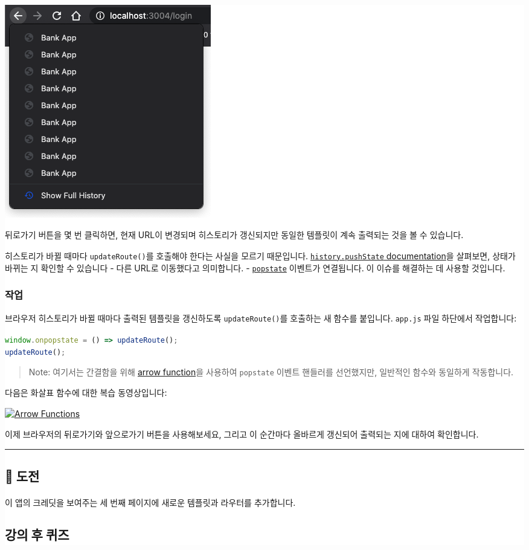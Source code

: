 ![Screenshot of navigation history](.././history.png)

뒤로가기 버튼을 몇 번 클릭하면, 현재 URL이 변경되며 히스토리가 갱신되지만 동일한 템플릿이 계속 출력되는 것을 볼 수 있습니다.

히스토리가 바뀔 때마다 `updateRoute()`를 호출해야 한다는 사실을 모르기 때문입니다. [`history.pushState` documentation](https://developer.mozilla.org/docs/Web/API/History/pushState)을 살펴보면, 상태가 바뀌는 지 확인할 수 있습니다 - 다른 URL로 이동했다고 의미합니다. - [`popstate`](https://developer.mozilla.org/docs/Web/API/Window/popstate_event) 이벤트가 연결됩니다. 이 이슈를 해결하는 데 사용할 것입니다.

### 작업

브라우저 히스토리가 바뀔 때마다 출력된 템플릿을 갱신하도록 `updateRoute()`를 호출하는 새 함수를 붙입니다. `app.js` 파일 하단에서 작업합니다:

```js
window.onpopstate = () => updateRoute();
updateRoute();
```

> Note: 여기서는 간결함을 위해 [arrow function](https://developer.mozilla.org/docs/Web/JavaScript/Reference/Functions/Arrow_functions)을 사용하여 `popstate` 이벤트 핸들러를 선언했지만, 일반적인 함수와 동일하게 작동합니다.

다음은 화살표 함수에 대한 복습 동영상입니다:

[![Arrow Functions](https://img.youtube.com/vi/OP6eEbOj2sc/0.jpg)](https://youtube.com/watch?v=OP6eEbOj2sc "Arrow Functions")

이제 브라우저의 뒤로가기와 앞으로가기 버튼을 사용해보세요, 그리고 이 순간마다 올바르게 갱신되어 출력되는 지에 대하여 확인합니다.

---

## 🚀 도전

이 앱의 크레딧을 보여주는 세 번째 페이지에 새로운 템플릿과 라우터를 추가합니다.

## 강의 후 퀴즈
